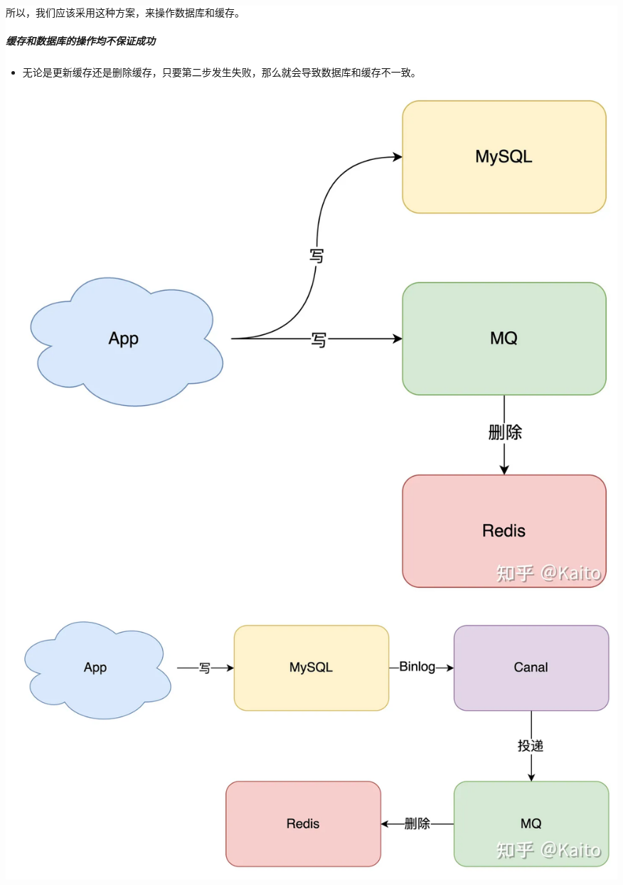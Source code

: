 所以，我们应该采用这种方案，来操作数据库和缓存。

##### 缓存和数据库的操作均不保证成功

- 无论是更新缓存还是删除缓存，只要第二步发生失败，那么就会导致数据库和缓存不一致。

![1](../images/百姓网-1702859564018.png)
![2](../images/百姓网-1702859570812.png)
